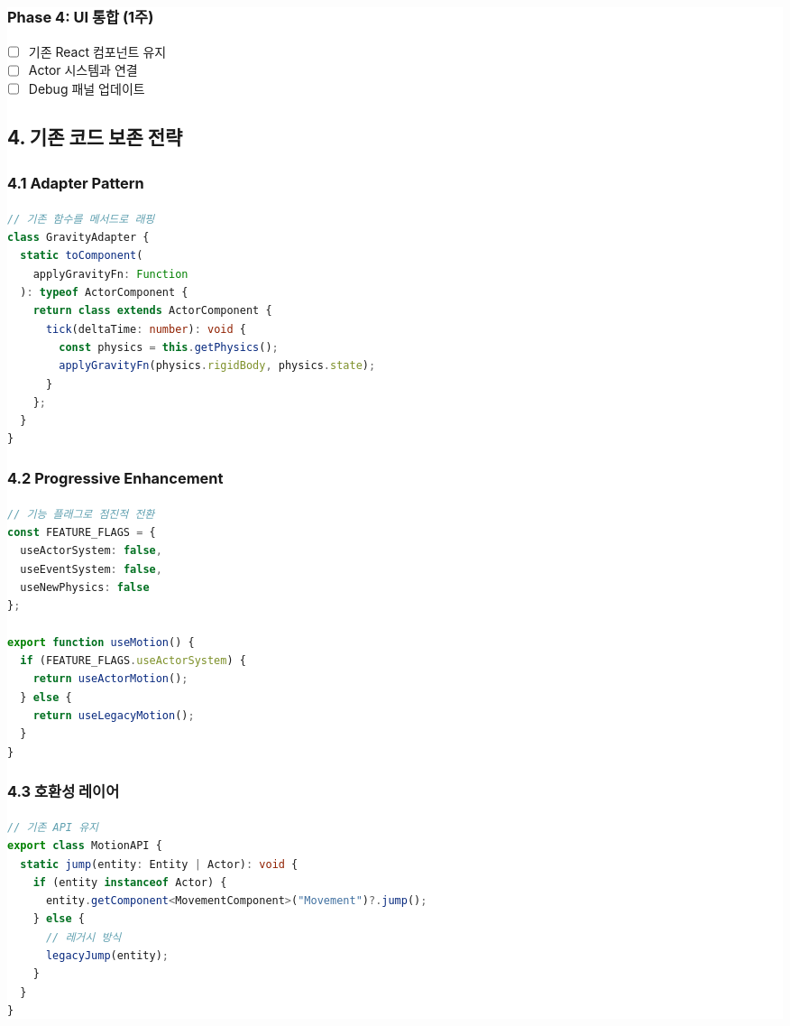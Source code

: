 ### Phase 4: UI 통합 (1주)
- [ ] 기존 React 컴포넌트 유지
- [ ] Actor 시스템과 연결
- [ ] Debug 패널 업데이트

## 4. 기존 코드 보존 전략

### 4.1 Adapter Pattern
```typescript
// 기존 함수를 메서드로 래핑
class GravityAdapter {
  static toComponent(
    applyGravityFn: Function
  ): typeof ActorComponent {
    return class extends ActorComponent {
      tick(deltaTime: number): void {
        const physics = this.getPhysics();
        applyGravityFn(physics.rigidBody, physics.state);
      }
    };
  }
}
```

### 4.2 Progressive Enhancement
```typescript
// 기능 플래그로 점진적 전환
const FEATURE_FLAGS = {
  useActorSystem: false,
  useEventSystem: false,
  useNewPhysics: false
};

export function useMotion() {
  if (FEATURE_FLAGS.useActorSystem) {
    return useActorMotion();
  } else {
    return useLegacyMotion();
  }
}
```

### 4.3 호환성 레이어
```typescript
// 기존 API 유지
export class MotionAPI {
  static jump(entity: Entity | Actor): void {
    if (entity instanceof Actor) {
      entity.getComponent<MovementComponent>("Movement")?.jump();
    } else {
      // 레거시 방식
      legacyJump(entity);
    }
  }
}
```
